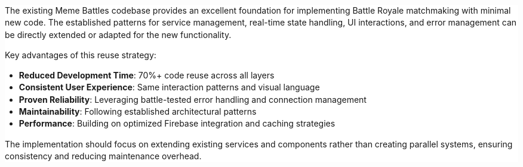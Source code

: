 The existing Meme Battles codebase provides an excellent foundation for implementing Battle Royale matchmaking with minimal new code. The established patterns for service management, real-time state handling, UI interactions, and error management can be directly extended or adapted for the new functionality.

Key advantages of this reuse strategy:

- **Reduced Development Time**: 70%+ code reuse across all layers
- **Consistent User Experience**: Same interaction patterns and visual language
- **Proven Reliability**: Leveraging battle-tested error handling and connection management
- **Maintainability**: Following established architectural patterns
- **Performance**: Building on optimized Firebase integration and caching strategies

The implementation should focus on extending existing services and components rather than creating parallel systems, ensuring consistency and reducing maintenance overhead.
